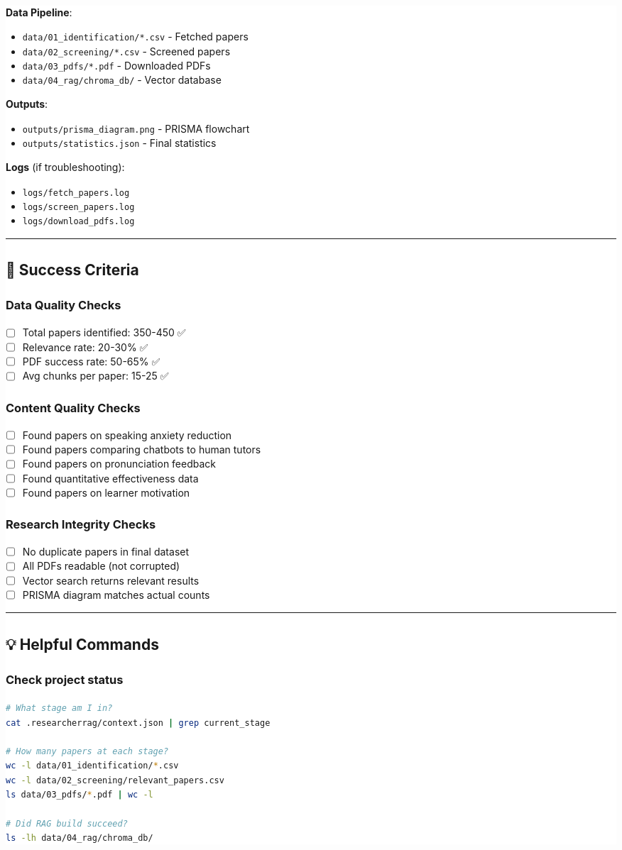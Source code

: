 **Data Pipeline**:
- `data/01_identification/*.csv` - Fetched papers
- `data/02_screening/*.csv` - Screened papers
- `data/03_pdfs/*.pdf` - Downloaded PDFs
- `data/04_rag/chroma_db/` - Vector database

**Outputs**:
- `outputs/prisma_diagram.png` - PRISMA flowchart
- `outputs/statistics.json` - Final statistics

**Logs** (if troubleshooting):
- `logs/fetch_papers.log`
- `logs/screen_papers.log`
- `logs/download_pdfs.log`

---

## 🎯 Success Criteria

### Data Quality Checks
- [ ] Total papers identified: 350-450 ✅
- [ ] Relevance rate: 20-30% ✅
- [ ] PDF success rate: 50-65% ✅
- [ ] Avg chunks per paper: 15-25 ✅

### Content Quality Checks
- [ ] Found papers on speaking anxiety reduction
- [ ] Found papers comparing chatbots to human tutors
- [ ] Found papers on pronunciation feedback
- [ ] Found quantitative effectiveness data
- [ ] Found papers on learner motivation

### Research Integrity Checks
- [ ] No duplicate papers in final dataset
- [ ] All PDFs readable (not corrupted)
- [ ] Vector search returns relevant results
- [ ] PRISMA diagram matches actual counts

---

## 💡 Helpful Commands

### Check project status
```bash
# What stage am I in?
cat .researcherrag/context.json | grep current_stage

# How many papers at each stage?
wc -l data/01_identification/*.csv
wc -l data/02_screening/relevant_papers.csv
ls data/03_pdfs/*.pdf | wc -l

# Did RAG build succeed?
ls -lh data/04_rag/chroma_db/
```
